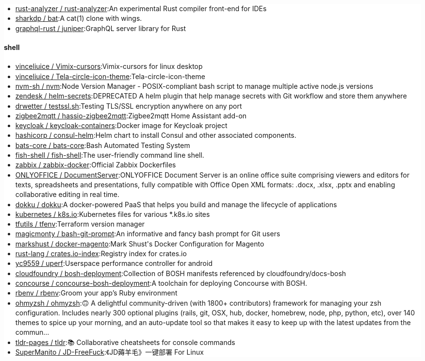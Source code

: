 * [rust-analyzer / rust-analyzer](https://github.com/rust-analyzer/rust-analyzer):An experimental Rust compiler front-end for IDEs
* [sharkdp / bat](https://github.com/sharkdp/bat):A cat(1) clone with wings.
* [graphql-rust / juniper](https://github.com/graphql-rust/juniper):GraphQL server library for Rust

#### shell
* [vinceliuice / Vimix-cursors](https://github.com/vinceliuice/Vimix-cursors):Vimix-cursors for linux desktop
* [vinceliuice / Tela-circle-icon-theme](https://github.com/vinceliuice/Tela-circle-icon-theme):Tela-circle-icon-theme
* [nvm-sh / nvm](https://github.com/nvm-sh/nvm):Node Version Manager - POSIX-compliant bash script to manage multiple active node.js versions
* [zendesk / helm-secrets](https://github.com/zendesk/helm-secrets):DEPRECATED A helm plugin that help manage secrets with Git workflow and store them anywhere
* [drwetter / testssl.sh](https://github.com/drwetter/testssl.sh):Testing TLS/SSL encryption anywhere on any port
* [zigbee2mqtt / hassio-zigbee2mqtt](https://github.com/zigbee2mqtt/hassio-zigbee2mqtt):Zigbee2mqtt Home Assistant add-on
* [keycloak / keycloak-containers](https://github.com/keycloak/keycloak-containers):Docker image for Keycloak project
* [hashicorp / consul-helm](https://github.com/hashicorp/consul-helm):Helm chart to install Consul and other associated components.
* [bats-core / bats-core](https://github.com/bats-core/bats-core):Bash Automated Testing System
* [fish-shell / fish-shell](https://github.com/fish-shell/fish-shell):The user-friendly command line shell.
* [zabbix / zabbix-docker](https://github.com/zabbix/zabbix-docker):Official Zabbix Dockerfiles
* [ONLYOFFICE / DocumentServer](https://github.com/ONLYOFFICE/DocumentServer):ONLYOFFICE Document Server is an online office suite comprising viewers and editors for texts, spreadsheets and presentations, fully compatible with Office Open XML formats: .docx, .xlsx, .pptx and enabling collaborative editing in real time.
* [dokku / dokku](https://github.com/dokku/dokku):A docker-powered PaaS that helps you build and manage the lifecycle of applications
* [kubernetes / k8s.io](https://github.com/kubernetes/k8s.io):Kubernetes files for various *.k8s.io sites
* [tfutils / tfenv](https://github.com/tfutils/tfenv):Terraform version manager
* [magicmonty / bash-git-prompt](https://github.com/magicmonty/bash-git-prompt):An informative and fancy bash prompt for Git users
* [markshust / docker-magento](https://github.com/markshust/docker-magento):Mark Shust's Docker Configuration for Magento
* [rust-lang / crates.io-index](https://github.com/rust-lang/crates.io-index):Registry index for crates.io
* [yc9559 / uperf](https://github.com/yc9559/uperf):Userspace performance controller for android
* [cloudfoundry / bosh-deployment](https://github.com/cloudfoundry/bosh-deployment):Collection of BOSH manifests referenced by cloudfoundry/docs-bosh
* [concourse / concourse-bosh-deployment](https://github.com/concourse/concourse-bosh-deployment):A toolchain for deploying Concourse with BOSH.
* [rbenv / rbenv](https://github.com/rbenv/rbenv):Groom your app’s Ruby environment
* [ohmyzsh / ohmyzsh](https://github.com/ohmyzsh/ohmyzsh):🙃
A delightful community-driven (with 1800+ contributors) framework for managing your zsh configuration. Includes nearly 300 optional plugins (rails, git, OSX, hub, docker, homebrew, node, php, python, etc), over 140 themes to spice up your morning, and an auto-update tool so that makes it easy to keep up with the latest updates from the commun…
* [tldr-pages / tldr](https://github.com/tldr-pages/tldr):📚
Collaborative cheatsheets for console commands
* [SuperManito / JD-FreeFuck](https://github.com/SuperManito/JD-FreeFuck):《JD薅羊毛》一键部署 For Linux

